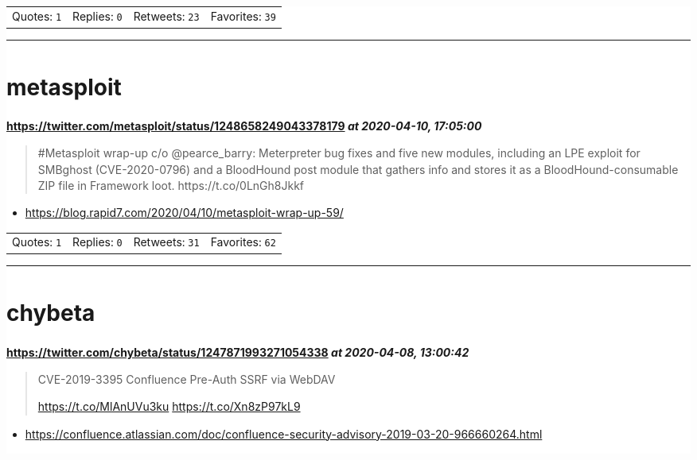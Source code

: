 <table><tr>
<td>Quotes: <code>1</code></td>
<td>Replies: <code>0</code></td>
<td>Retweets: <code>23</code></td>
<td>Favorites: <code>39</code></td>
</tr></table>

---

# metasploit
**https://twitter.com/metasploit/status/1248658249043378179 _at 2020-04-10, 17:05:00_**
<blockquote>
#Metasploit wrap-up c/o @pearce_barry: Meterpreter bug fixes and five new modules, including an LPE exploit for SMBghost (CVE-2020-0796) and a BloodHound post module that gathers info and stores it as a BloodHound-consumable ZIP file in Framework loot. https://t.co/0LnGh8Jkkf
</blockquote>

* https://blog.rapid7.com/2020/04/10/metasploit-wrap-up-59/

<table><tr>
<td>Quotes: <code>1</code></td>
<td>Replies: <code>0</code></td>
<td>Retweets: <code>31</code></td>
<td>Favorites: <code>62</code></td>
</tr></table>

---

# chybeta
**https://twitter.com/chybeta/status/1247871993271054338 _at 2020-04-08, 13:00:42_**
<blockquote>
CVE-2019-3395 Confluence Pre-Auth SSRF via WebDAV 

https://t.co/MlAnUVu3ku https://t.co/Xn8zP97kL9
</blockquote>

* https://confluence.atlassian.com/doc/confluence-security-advisory-2019-03-20-966660264.html

<table><tr>